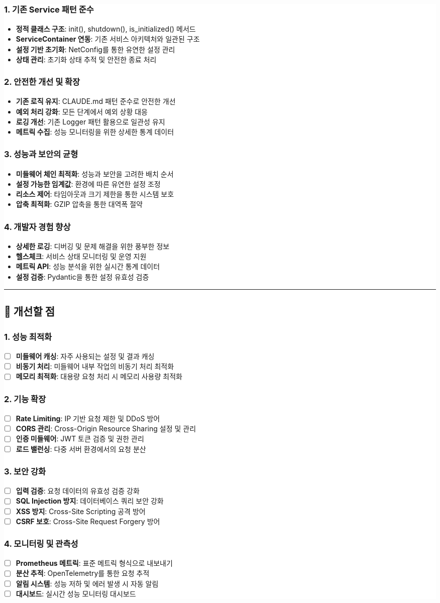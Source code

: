 ### **1. 기존 Service 패턴 준수**
- **정적 클래스 구조**: init(), shutdown(), is_initialized() 메서드
- **ServiceContainer 연동**: 기존 서비스 아키텍처와 일관된 구조
- **설정 기반 초기화**: NetConfig를 통한 유연한 설정 관리
- **상태 관리**: 초기화 상태 추적 및 안전한 종료 처리

### **2. 안전한 개선 및 확장**
- **기존 로직 유지**: CLAUDE.md 패턴 준수로 안전한 개선
- **예외 처리 강화**: 모든 단계에서 예외 상황 대응
- **로깅 개선**: 기존 Logger 패턴 활용으로 일관성 유지
- **메트릭 수집**: 성능 모니터링을 위한 상세한 통계 데이터

### **3. 성능과 보안의 균형**
- **미들웨어 체인 최적화**: 성능과 보안을 고려한 배치 순서
- **설정 가능한 임계값**: 환경에 따른 유연한 설정 조정
- **리소스 제어**: 타임아웃과 크기 제한을 통한 시스템 보호
- **압축 최적화**: GZIP 압축을 통한 대역폭 절약

### **4. 개발자 경험 향상**
- **상세한 로깅**: 디버깅 및 문제 해결을 위한 풍부한 정보
- **헬스체크**: 서비스 상태 모니터링 및 운영 지원
- **메트릭 API**: 성능 분석을 위한 실시간 통계 데이터
- **설정 검증**: Pydantic을 통한 설정 유효성 검증

---

## 🚀 개선할 점

### **1. 성능 최적화**
- [ ] **미들웨어 캐싱**: 자주 사용되는 설정 및 결과 캐싱
- [ ] **비동기 처리**: 미들웨어 내부 작업의 비동기 처리 최적화
- [ ] **메모리 최적화**: 대용량 요청 처리 시 메모리 사용량 최적화

### **2. 기능 확장**
- [ ] **Rate Limiting**: IP 기반 요청 제한 및 DDoS 방어
- [ ] **CORS 관리**: Cross-Origin Resource Sharing 설정 및 관리
- [ ] **인증 미들웨어**: JWT 토큰 검증 및 권한 관리
- [ ] **로드 밸런싱**: 다중 서버 환경에서의 요청 분산

### **3. 보안 강화**
- [ ] **입력 검증**: 요청 데이터의 유효성 검증 강화
- [ ] **SQL Injection 방지**: 데이터베이스 쿼리 보안 강화
- [ ] **XSS 방지**: Cross-Site Scripting 공격 방어
- [ ] **CSRF 보호**: Cross-Site Request Forgery 방어

### **4. 모니터링 및 관측성**
- [ ] **Prometheus 메트릭**: 표준 메트릭 형식으로 내보내기
- [ ] **분산 추적**: OpenTelemetry를 통한 요청 추적
- [ ] **알림 시스템**: 성능 저하 및 에러 발생 시 자동 알림
- [ ] **대시보드**: 실시간 성능 모니터링 대시보드
